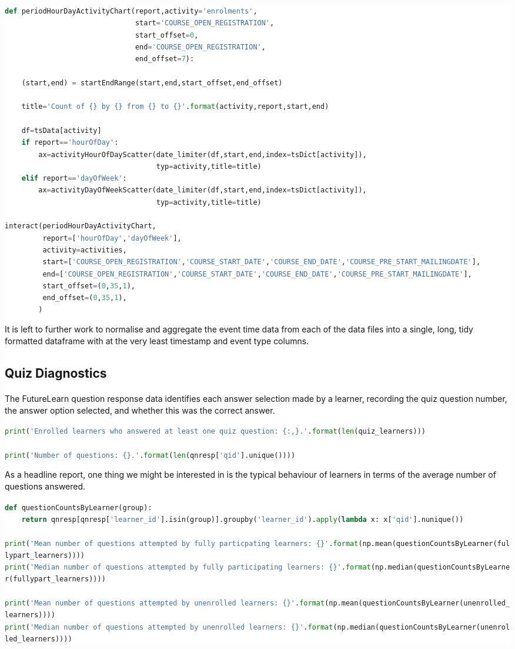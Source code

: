 
```python
def periodHourDayActivityChart(report,activity='enrolments',
                               start='COURSE_OPEN_REGISTRATION', 
                               start_offset=0,
                               end='COURSE_OPEN_REGISTRATION',
                               end_offset=7):
    
    (start,end) = startEndRange(start,end,start_offset,end_offset)
    
    title='Count of {} by {} from {} to {}'.format(activity,report,start,end)
    
    df=tsData[activity]
    if report=='hourOfDay':
        ax=activityHourOfDayScatter(date_limiter(df,start,end,index=tsDict[activity]),
                                    typ=activity,title=title)
    elif report=='dayOfWeek':
        ax=activityDayOfWeekScatter(date_limiter(df,start,end,index=tsDict[activity]),
                                    typ=activity,title=title)
    
interact(periodHourDayActivityChart,
         report=['hourOfDay','dayOfWeek'],
         activity=activities,
         start=['COURSE_OPEN_REGISTRATION','COURSE_START_DATE','COURSE_END_DATE','COURSE_PRE_START_MAILINGDATE'],
         end=['COURSE_OPEN_REGISTRATION','COURSE_START_DATE','COURSE_END_DATE','COURSE_PRE_START_MAILINGDATE'],
         start_offset=(0,35,1),
         end_offset=(0,35,1),
        )
```

It is left to further work to normalise and aggregate the event time data from each of the data files into a single, long, tidy formatted dataframe with at the very least timestamp and event type columns.

## Quiz Diagnostics

The FutureLearn question response data identifies each answer selection made by a learner, recording the quiz question number, the answer option selected, and whether this was the correct answer.


```python
print('Enrolled learners who answered at least one quiz question: {:,}.'.format(len(quiz_learners)))

print('Number of questions: {}.'.format(len(qnresp['qid'].unique())))
```

As a headline report, one thing we might be interested in is the typical behaviour of learners in terms of the average number of questions answered.


```python
def questionCountsByLearner(group):
    return qnresp[qnresp['learner_id'].isin(group)].groupby('learner_id').apply(lambda x: x['qid'].nunique())

print('Mean number of questions attempted by fully particpating learners: {}'.format(np.mean(questionCountsByLearner(fullypart_learners))))
print('Median number of questions attempted by fully participating learners: {}'.format(np.median(questionCountsByLearner(fullypart_learners))))

print('Mean number of questions attempted by unenrolled learners: {}'.format(np.mean(questionCountsByLearner(unenrolled_learners))))
print('Median number of questions attempted by unenrolled learners: {}'.format(np.median(questionCountsByLearner(unenrolled_learners))))
```
